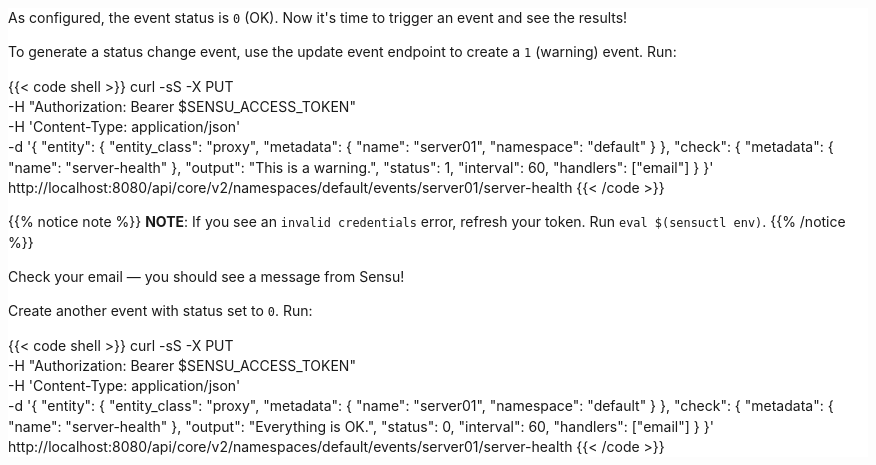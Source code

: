 As configured, the event status is `0` (OK).
Now it's time to trigger an event and see the results!

To generate a status change event, use the update event endpoint to create a `1` (warning) event.
Run:

{{< code shell >}}
curl -sS -X PUT \
-H "Authorization: Bearer $SENSU_ACCESS_TOKEN" \
-H 'Content-Type: application/json' \
-d '{
  "entity": {
    "entity_class": "proxy",
    "metadata": {
      "name": "server01",
      "namespace": "default"
    }
  },
  "check": {
    "metadata": {
      "name": "server-health"
    },
    "output": "This is a warning.",
    "status": 1,
    "interval": 60,
    "handlers": ["email"]
  }
}' \
http://localhost:8080/api/core/v2/namespaces/default/events/server01/server-health
{{< /code >}}

{{% notice note %}}
**NOTE**: If you see an `invalid credentials` error, refresh your token.
Run `eval $(sensuctl env)`.
{{% /notice %}}

Check your email &mdash; you should see a message from Sensu!

Create another event with status set to `0`. Run:

{{< code shell >}}
curl -sS -X PUT \
-H "Authorization: Bearer $SENSU_ACCESS_TOKEN" \
-H 'Content-Type: application/json' \
-d '{
  "entity": {
    "entity_class": "proxy",
    "metadata": {
      "name": "server01",
      "namespace": "default"
    }
  },
  "check": {
    "metadata": {
      "name": "server-health"
    },
    "output": "Everything is OK.",
    "status": 0,
    "interval": 60,
    "handlers": ["email"]
  }
}' \
http://localhost:8080/api/core/v2/namespaces/default/events/server01/server-health
{{< /code >}}


[1]: ../../observe-events/events/
[2]: ../../observe-schedule/monitor-server-resources/
[3]: https://bonsai.sensu.io/assets/sensu/sensu-email-handler
[4]: ../../../operations/deploy-sensu/install-sensu/#install-sensuctl
[5]: ../../observe-filter/filters/
[6]: ../handlers/
[7]: ../../observe-filter/reduce-alert-fatigue/
[8]: ../../../plugins/assets/
[10]: ../../observe-filter/filters/#built-in-filter-is_incident
[11]: ../../observe-filter/filters/#built-in-filter-not_silenced
[12]: ../../../operations/deploy-sensu/install-sensu/#install-the-sensu-backend
[13]: ../../../operations/deploy-sensu/install-sensu/#install-sensu-agents
[14]: https://bonsai.sensu.io/assets/sensu/sensu-email-handler#templates
[15]: ../../../operations/monitoring-as-code/
[16]: ../../observe-filter/filters/
[17]: #create-an-ad-hoc-event
[18]: #create-the-email-handler-definition